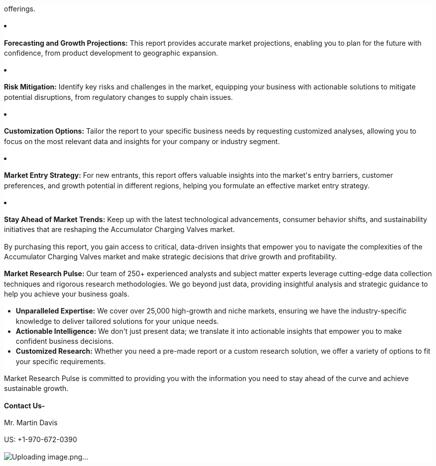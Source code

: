 offerings.</p></li><li><p><strong>Forecasting and Growth Projections:</strong> This report provides accurate market projections, enabling you to plan for the future with confidence, from product development to geographic expansion.</p></li><li><p><strong>Risk Mitigation:</strong> Identify key risks and challenges in the market, equipping your business with actionable solutions to mitigate potential disruptions, from regulatory changes to supply chain issues.</p></li><li><p><strong>Customization Options:</strong> Tailor the report to your specific business needs by requesting customized analyses, allowing you to focus on the most relevant data and insights for your company or industry segment.</p></li><li><p><strong>Market Entry Strategy:</strong> For new entrants, this report offers valuable insights into the market's entry barriers, customer preferences, and growth potential in different regions, helping you formulate an effective market entry strategy.</p></li><li><p><strong>Stay Ahead of Market Trends:</strong> Keep up with the latest technological advancements, consumer behavior shifts, and sustainability initiatives that are reshaping the Accumulator Charging Valves market.</p></li></ol><p>By purchasing this report, you gain access to critical, data-driven insights that empower you to navigate the complexities of the Accumulator Charging Valves market and make strategic decisions that drive growth and profitability.</p><p><strong>Market Research Pulse:</strong>&nbsp;Our team of 250+ experienced analysts and subject matter experts leverage cutting-edge data collection techniques and rigorous research methodologies. We go beyond just data, providing insightful analysis and strategic guidance to help you achieve your business goals.</p><ul><li><strong>Unparalleled Expertise:</strong>&nbsp;We cover over 25,000 high-growth and niche markets, ensuring we have the industry-specific knowledge to deliver tailored solutions for your unique needs.</li><li><strong>Actionable Intelligence:</strong>&nbsp;We don't just present data; we translate it into actionable insights that empower you to make confident business decisions.</li><li><strong>Customized Research:</strong>&nbsp;Whether you need a pre-made report or a custom research solution, we offer a variety of options to fit your specific requirements.</li></ul><p>Market Research Pulse is committed to providing you with the information you need to stay ahead of the curve and achieve sustainable growth.</p><p><strong>Contact Us-</strong></p><p>Mr. Martin Davis</p><p>US: +1-970-672-0390</p>
![Uploading image.png…]()
